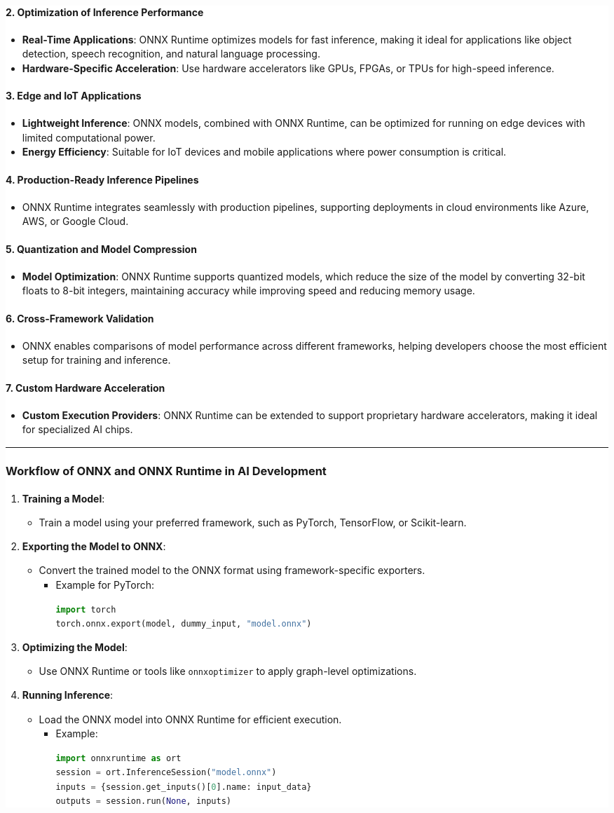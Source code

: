 #### 2. **Optimization of Inference Performance**
   - **Real-Time Applications**: ONNX Runtime optimizes models for fast inference, making it ideal for applications like object detection, speech recognition, and natural language processing.
   - **Hardware-Specific Acceleration**: Use hardware accelerators like GPUs, FPGAs, or TPUs for high-speed inference.

#### 3. **Edge and IoT Applications**
   - **Lightweight Inference**: ONNX models, combined with ONNX Runtime, can be optimized for running on edge devices with limited computational power.
   - **Energy Efficiency**: Suitable for IoT devices and mobile applications where power consumption is critical.

#### 4. **Production-Ready Inference Pipelines**
   - ONNX Runtime integrates seamlessly with production pipelines, supporting deployments in cloud environments like Azure, AWS, or Google Cloud.

#### 5. **Quantization and Model Compression**
   - **Model Optimization**: ONNX Runtime supports quantized models, which reduce the size of the model by converting 32-bit floats to 8-bit integers, maintaining accuracy while improving speed and reducing memory usage.

#### 6. **Cross-Framework Validation**
   - ONNX enables comparisons of model performance across different frameworks, helping developers choose the most efficient setup for training and inference.

#### 7. **Custom Hardware Acceleration**
   - **Custom Execution Providers**: ONNX Runtime can be extended to support proprietary hardware accelerators, making it ideal for specialized AI chips.

---

### **Workflow of ONNX and ONNX Runtime in AI Development**

1. **Training a Model**:
   - Train a model using your preferred framework, such as PyTorch, TensorFlow, or Scikit-learn.

2. **Exporting the Model to ONNX**:
   - Convert the trained model to the ONNX format using framework-specific exporters.
     - Example for PyTorch: 
       ```python
       import torch
       torch.onnx.export(model, dummy_input, "model.onnx")
       ```

3. **Optimizing the Model**:
   - Use ONNX Runtime or tools like `onnxoptimizer` to apply graph-level optimizations.

4. **Running Inference**:
   - Load the ONNX model into ONNX Runtime for efficient execution.
     - Example:
       ```python
       import onnxruntime as ort
       session = ort.InferenceSession("model.onnx")
       inputs = {session.get_inputs()[0].name: input_data}
       outputs = session.run(None, inputs)
       ```
